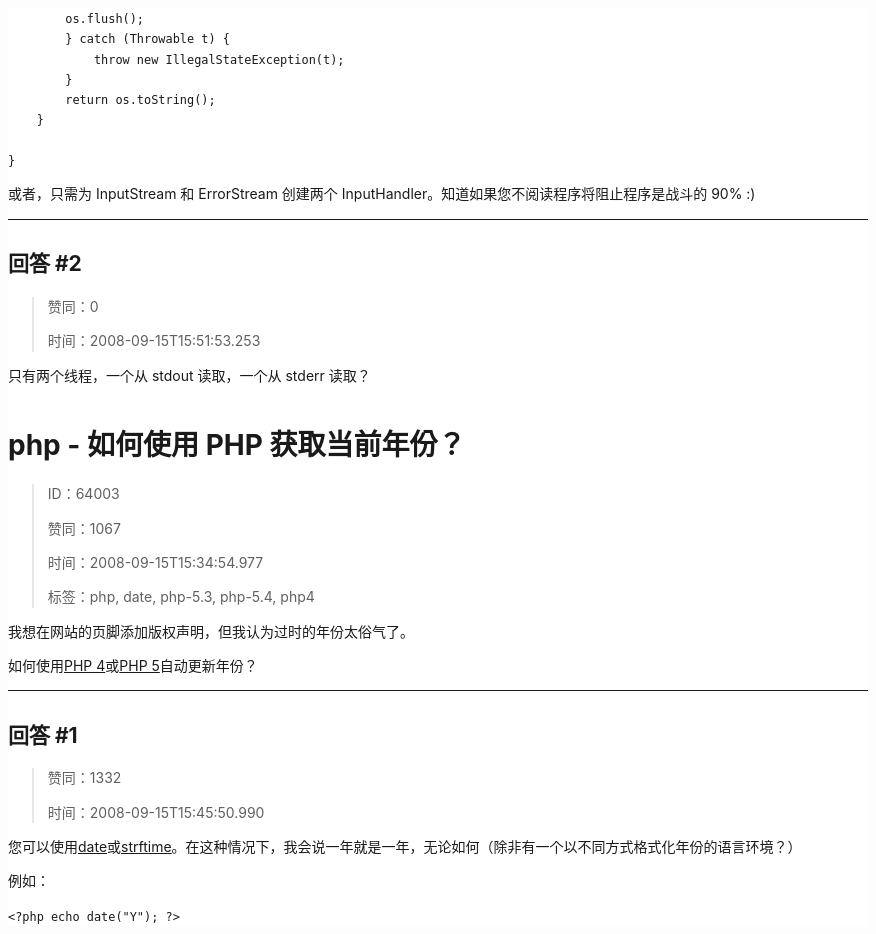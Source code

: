```
        os.flush();
        } catch (Throwable t) {
            throw new IllegalStateException(t);
        }
        return os.toString();
    }

} 
```

或者，只需为 InputStream 和 ErrorStream 创建两个 InputHandler。知道如果您不阅读程序将阻止程序是战斗的 90% :)

* * *

## 回答 #2

> 赞同：0
> 
> 时间：2008-09-15T15:51:53.253

只有两个线程，一个从 stdout 读取，一个从 stderr 读取？

# php - 如何使用 PHP 获取当前年份？

> ID：64003
> 
> 赞同：1067
> 
> 时间：2008-09-15T15:34:54.977
> 
> 标签：php, date, php-5.3, php-5.4, php4

我想在网站的页脚添加版权声明，但我认为过时的年份太俗气了。

如何使用[PHP 4](http://en.wikipedia.org/wiki/PHP#History)或[PHP 5](http://en.wikipedia.org/wiki/PHP#History)自动更新年份？

* * *

## 回答 #1

> 赞同：1332
> 
> 时间：2008-09-15T15:45:50.990

您可以使用[date](http://php.net/manual/en/function.date.php)或[strftime](http://php.net/manual/en/function.strftime.php)。在这种情况下，我会说一年就是一年，无论如何（除非有一个以不同方式格式化年份的语言环境？）

例如：

```
<?php echo date("Y"); ?> 
```
